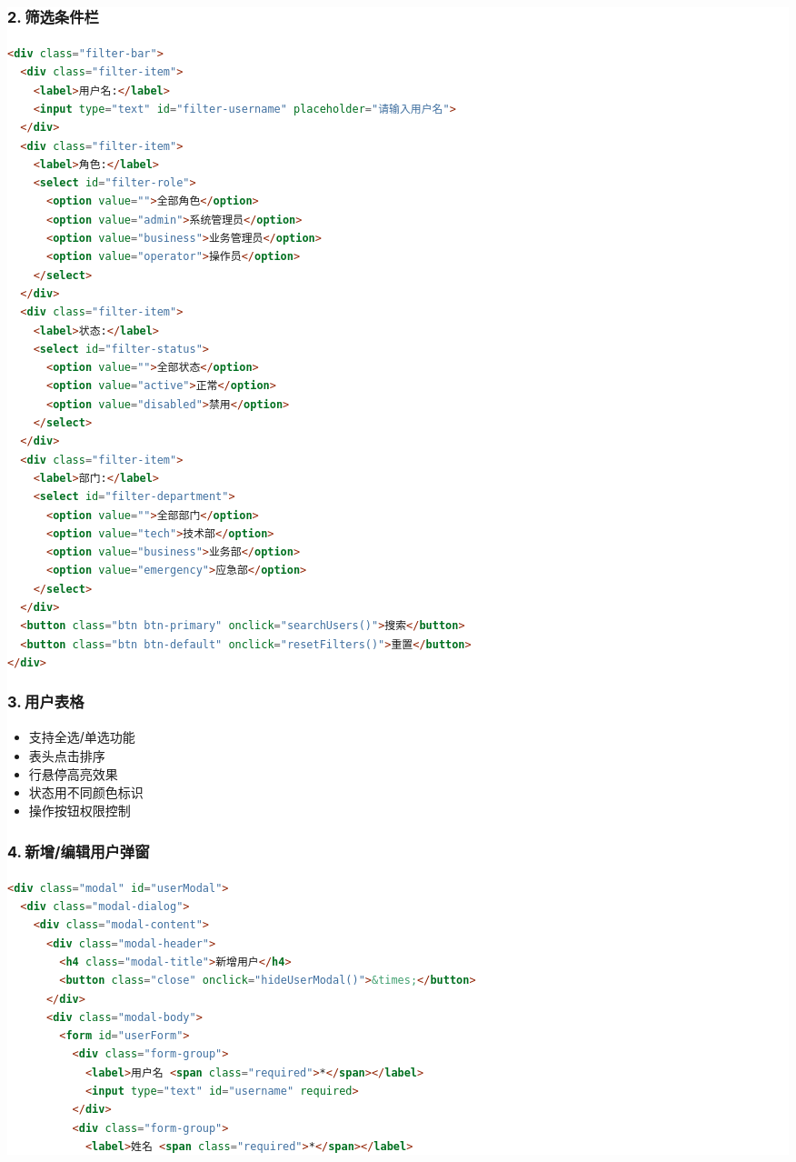 
### 2. 筛选条件栏
```html
<div class="filter-bar">
  <div class="filter-item">
    <label>用户名:</label>
    <input type="text" id="filter-username" placeholder="请输入用户名">
  </div>
  <div class="filter-item">
    <label>角色:</label>
    <select id="filter-role">
      <option value="">全部角色</option>
      <option value="admin">系统管理员</option>
      <option value="business">业务管理员</option>
      <option value="operator">操作员</option>
    </select>
  </div>
  <div class="filter-item">
    <label>状态:</label>
    <select id="filter-status">
      <option value="">全部状态</option>
      <option value="active">正常</option>
      <option value="disabled">禁用</option>
    </select>
  </div>
  <div class="filter-item">
    <label>部门:</label>
    <select id="filter-department">
      <option value="">全部部门</option>
      <option value="tech">技术部</option>
      <option value="business">业务部</option>
      <option value="emergency">应急部</option>
    </select>
  </div>
  <button class="btn btn-primary" onclick="searchUsers()">搜索</button>
  <button class="btn btn-default" onclick="resetFilters()">重置</button>
</div>
```

### 3. 用户表格
- 支持全选/单选功能
- 表头点击排序
- 行悬停高亮效果
- 状态用不同颜色标识
- 操作按钮权限控制

### 4. 新增/编辑用户弹窗
```html
<div class="modal" id="userModal">
  <div class="modal-dialog">
    <div class="modal-content">
      <div class="modal-header">
        <h4 class="modal-title">新增用户</h4>
        <button class="close" onclick="hideUserModal()">&times;</button>
      </div>
      <div class="modal-body">
        <form id="userForm">
          <div class="form-group">
            <label>用户名 <span class="required">*</span></label>
            <input type="text" id="username" required>
          </div>
          <div class="form-group">
            <label>姓名 <span class="required">*</span></label>
```